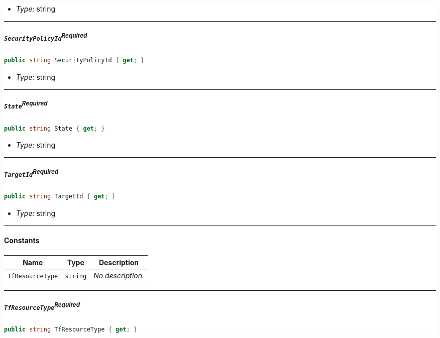 - *Type:* string

---

##### `SecurityPolicyId`<sup>Required</sup> <a name="SecurityPolicyId" id="rhizo-co-terraform-provider-oci.dataOciDataSafeSecurityPolicyDeployments.DataOciDataSafeSecurityPolicyDeployments.property.securityPolicyId"></a>

```csharp
public string SecurityPolicyId { get; }
```

- *Type:* string

---

##### `State`<sup>Required</sup> <a name="State" id="rhizo-co-terraform-provider-oci.dataOciDataSafeSecurityPolicyDeployments.DataOciDataSafeSecurityPolicyDeployments.property.state"></a>

```csharp
public string State { get; }
```

- *Type:* string

---

##### `TargetId`<sup>Required</sup> <a name="TargetId" id="rhizo-co-terraform-provider-oci.dataOciDataSafeSecurityPolicyDeployments.DataOciDataSafeSecurityPolicyDeployments.property.targetId"></a>

```csharp
public string TargetId { get; }
```

- *Type:* string

---

#### Constants <a name="Constants" id="Constants"></a>

| **Name** | **Type** | **Description** |
| --- | --- | --- |
| <code><a href="#rhizo-co-terraform-provider-oci.dataOciDataSafeSecurityPolicyDeployments.DataOciDataSafeSecurityPolicyDeployments.property.tfResourceType">TfResourceType</a></code> | <code>string</code> | *No description.* |

---

##### `TfResourceType`<sup>Required</sup> <a name="TfResourceType" id="rhizo-co-terraform-provider-oci.dataOciDataSafeSecurityPolicyDeployments.DataOciDataSafeSecurityPolicyDeployments.property.tfResourceType"></a>

```csharp
public string TfResourceType { get; }
```
